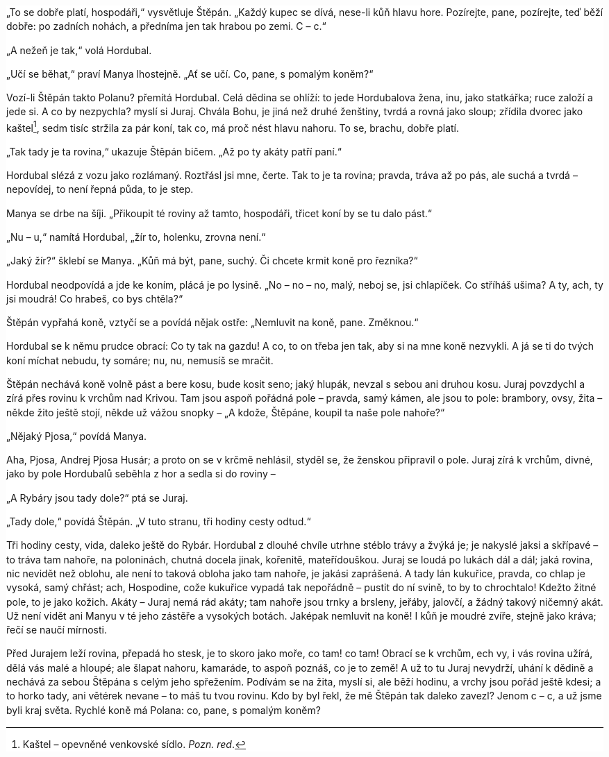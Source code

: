 „To se dobře platí, hospodáři,“ vysvětluje Štěpán. „Každý kupec se dívá, nese-li kůň hlavu hore. Pozírejte, pane, pozírejte, teď běží dobře: po zadních nohách, a předníma jen tak hrabou po zemi. C – c.“

„A nežeň je tak,“ volá Hordubal.

„Učí se běhat,“ praví Manya lhostejně. „Ať se učí. Co, pane, s pomalým koněm?“

Vozí-li Štěpán takto Polanu? přemítá Hordubal. Celá dědina se ohlíží: to jede Hordubalova žena, inu, jako statkářka; ruce založí a jede si. A co by nezpychla? myslí si Juraj. Chvála Bohu, je jiná než druhé ženštiny, tvrdá a rovná jako sloup; zřídila dvorec jako kaštel[^2], sedm tisíc stržila za pár koní, tak co, má proč nést hlavu nahoru. To se, brachu, dobře platí.

„Tak tady je ta rovina,“ ukazuje Štěpán bičem. „Až po ty akáty patří paní.“

Hordubal slézá z vozu jako rozlámaný. Roztřásl jsi mne, čerte. Tak to je ta rovina; pravda, tráva až po pás, ale suchá a tvrdá – nepovídej, to není řepná půda, to je step.

Manya se drbe na šíji. „Přikoupit té roviny až tamto, hospodáři, třicet koní by se tu dalo pást.“

„Nu – u,“ namítá Hordubal, „žír to, holenku, zrovna není.“

„Jaký žír?“ šklebí se Manya. „Kůň má být, pane, suchý. Či chcete krmit koně pro řezníka?“

Hordubal neodpovídá a jde ke koním, plácá je po lysině. „No – no – no, malý, neboj se, jsi chlapíček. Co stříháš ušima? A ty, ach, ty jsi moudrá! Co hrabeš, co bys chtěla?“

Štěpán vypřahá koně, vztyčí se a povídá nějak ostře: „Nemluvit na koně, pane. Změknou.“

Hordubal se k němu prudce obrací: Co ty tak na gazdu! A co, to on třeba jen tak, aby si na mne koně nezvykli. A já se ti do tvých koní míchat nebudu, ty somáre; nu, nu, nemusíš se mračit.

Štěpán nechává koně volně pást a bere kosu, bude kosit seno; jaký hlupák, nevzal s sebou ani druhou kosu. Juraj povzdychl a zírá přes rovinu k vrchům nad Krivou. Tam jsou aspoň pořádná pole – pravda, samý kámen, ale jsou to pole: brambory, ovsy, žita – někde žito ještě stojí, někde už vážou snopky – „A kdože, Štěpáne, koupil ta naše pole nahoře?“

„Nějaký Pjosa,“ povídá Manya.

Aha, Pjosa, Andrej Pjosa Husár; a proto on se v krčmě nehlásil, styděl se, že ženskou připravil o pole. Juraj zírá k vrchům, divné, jako by pole Hordubalů seběhla z hor a sedla si do roviny –

„A Rybáry jsou tady dole?“ ptá se Juraj.

„Tady dole,“ povídá Štěpán. „V tuto stranu, tři hodiny cesty odtud.“

Tři hodiny cesty, vida, daleko ještě do Rybár. Hordubal z dlouhé chvíle utrhne stéblo trávy a žvýká je; je nakyslé jaksi a skřípavé – to tráva tam nahoře, na poloninách, chutná docela jinak, kořenitě, mateřídouškou. Juraj se loudá po lukách dál a dál; jaká rovina, nic nevidět než oblohu, ale není to taková obloha jako tam nahoře, je jakási zaprášená. A tady lán kukuřice, pravda, co chlap je vysoká, samý chřást; ach, Hospodine, cože kukuřice vypadá tak nepořádně – pustit do ní svině, to by to chrochtalo! Kdežto žitné pole, to je jako kožich. Akáty – Juraj nemá rád akáty; tam nahoře jsou trnky a brsleny, jeřáby, jalovčí, a žádný takový ničemný akát. Už není vidět ani Manyu v té jeho zástěře a vysokých botách. Jaképak nemluvit na koně! I kůň je moudré zvíře, stejně jako kráva; řečí se naučí mírnosti.

Před Jurajem leží rovina, přepadá ho stesk, je to skoro jako moře, co tam! co tam! Obrací se k vrchům, ech vy, i vás rovina užírá, dělá vás malé a hloupé; ale šlapat nahoru, kamaráde, to aspoň poznáš, co je to země! A už to tu Juraj nevydrží, uhání k dědině a nechává za sebou Štěpána s celým jeho spřežením. Podívám se na žita, myslí si, ale běží hodinu, a vrchy jsou pořád ještě kdesi; a to horko tady, ani větérek nevane – to máš tu tvou rovinu. Kdo by byl řekl, že mě Štěpán tak daleko zavezl? Jenom c – c, a už jsme byli kraj světa. Rychlé koně má Polana: co, pane, s pomalým koněm?


[^1]: Bíro (mad.) – starosta. _Pozn. red._
[^2]: Kaštel – opevněné venkovské sídlo. _Pozn. red_.
[^3]: Parobek – čeledín, pacholek. _Pozn. red_.
[^4]: Fajt (z angl. fight) –  rvát se. _Pozn. red_.
[^5]: Vároš (mad.) – město. _Pozn. red_.
